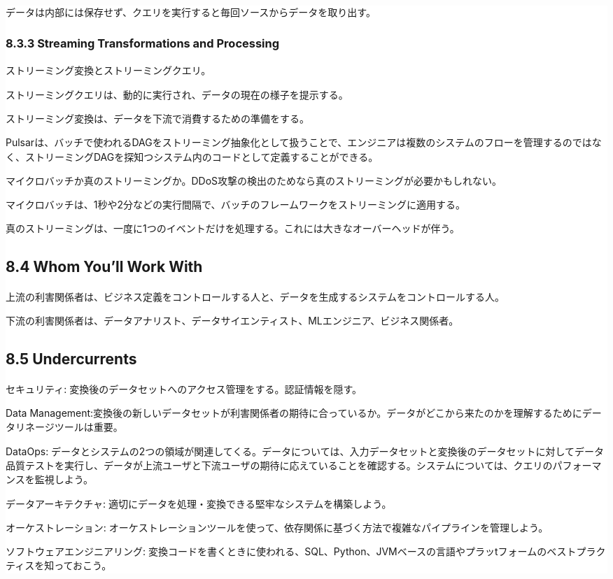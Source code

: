 データは内部には保存せず、クエリを実行すると毎回ソースからデータを取り出す。

### 8.3.3 Streaming Transformations and Processing

ストリーミング変換とストリーミングクエリ。

ストリーミングクエリは、動的に実行され、データの現在の様子を提示する。

ストリーミング変換は、データを下流で消費するための準備をする。

Pulsarは、バッチで使われるDAGをストリーミング抽象化として扱うことで、エンジニアは複数のシステムのフローを管理するのではなく、ストリーミングDAGを探知つシステム内のコードとして定義することができる。

マイクロバッチか真のストリーミングか。DDoS攻撃の検出のためなら真のストリーミングが必要かもしれない。

マイクロバッチは、1秒や2分などの実行間隔で、バッチのフレームワークをストリーミングに適用する。

真のストリーミングは、一度に1つのイベントだけを処理する。これには大きなオーバーヘッドが伴う。

## 8.4 Whom You’ll Work With

上流の利害関係者は、ビジネス定義をコントロールする人と、データを生成するシステムをコントロールする人。

下流の利害関係者は、データアナリスト、データサイエンティスト、MLエンジニア、ビジネス関係者。

## 8.5 Undercurrents

セキュリティ: 変換後のデータセットへのアクセス管理をする。認証情報を隠す。

Data Management:変換後の新しいデータセットが利害関係者の期待に合っているか。データがどこから来たのかを理解するためにデータリネージツールは重要。

DataOps: データとシステムの2つの領域が関連してくる。データについては、入力データセットと変換後のデータセットに対してデータ品質テストを実行し、データが上流ユーザと下流ユーザの期待に応えていることを確認する。システムについては、クエリのパフォーマンスを監視しよう。

データアーキテクチャ: 適切にデータを処理・変換できる堅牢なシステムを構築しよう。

オーケストレーション: オーケストレーションツールを使って、依存関係に基づく方法で複雑なパイプラインを管理しよう。

ソフトウェアエンジニアリング: 変換コードを書くときに使われる、SQL、Python、JVMベースの言語やプラッtフォームのベストプラクティスを知っておこう。
